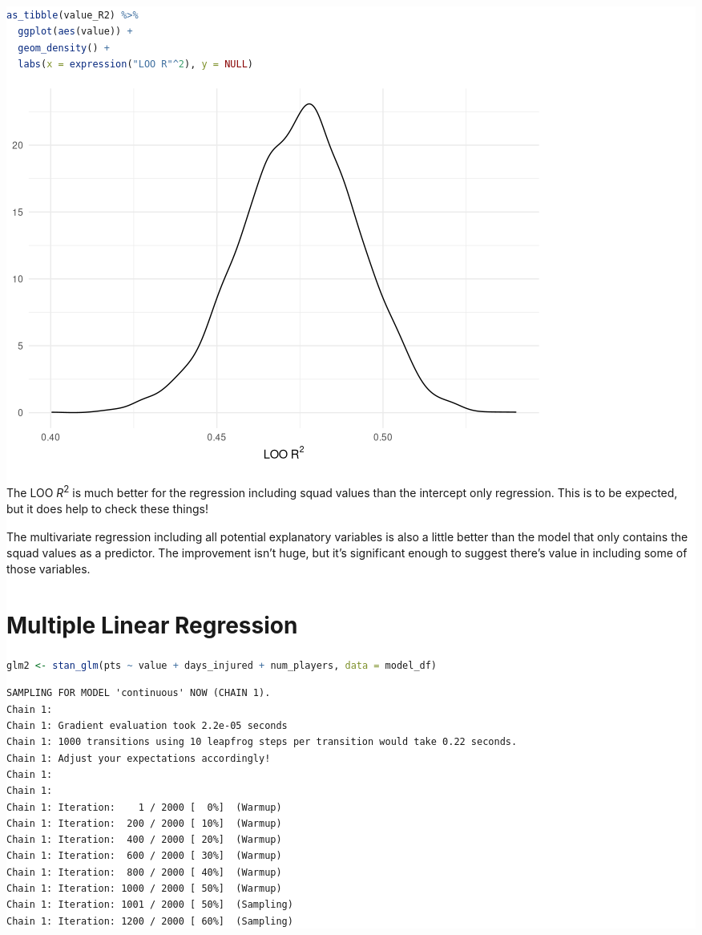 ``` r
as_tibble(value_R2) %>%
  ggplot(aes(value)) +
  geom_density() +
  labs(x = expression("LOO R"^2), y = NULL)
```

![](02-generalized_linear_models_files/figure-gfm/simple-glm-1.png)

The LOO $R^2$ is much better for the regression including squad values
than the intercept only regression. This is to be expected, but it does
help to check these things!

The multivariate regression including all potential explanatory
variables is also a little better than the model that only contains the
squad values as a predictor. The improvement isn’t huge, but it’s
significant enough to suggest there’s value in including some of those
variables.

# Multiple Linear Regression

``` r
glm2 <- stan_glm(pts ~ value + days_injured + num_players, data = model_df)
```


    SAMPLING FOR MODEL 'continuous' NOW (CHAIN 1).
    Chain 1: 
    Chain 1: Gradient evaluation took 2.2e-05 seconds
    Chain 1: 1000 transitions using 10 leapfrog steps per transition would take 0.22 seconds.
    Chain 1: Adjust your expectations accordingly!
    Chain 1: 
    Chain 1: 
    Chain 1: Iteration:    1 / 2000 [  0%]  (Warmup)
    Chain 1: Iteration:  200 / 2000 [ 10%]  (Warmup)
    Chain 1: Iteration:  400 / 2000 [ 20%]  (Warmup)
    Chain 1: Iteration:  600 / 2000 [ 30%]  (Warmup)
    Chain 1: Iteration:  800 / 2000 [ 40%]  (Warmup)
    Chain 1: Iteration: 1000 / 2000 [ 50%]  (Warmup)
    Chain 1: Iteration: 1001 / 2000 [ 50%]  (Sampling)
    Chain 1: Iteration: 1200 / 2000 [ 60%]  (Sampling)